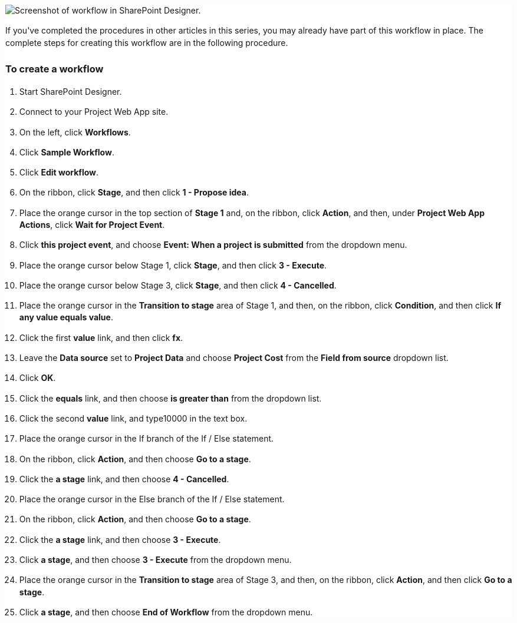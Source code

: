 ![Screenshot of workflow in SharePoint Designer.](images/WorkFlowAddACustomField.png)
  
If you've completed the procedures in other articles in this series, you may already have part of this workflow in place. The complete steps for creating this workflow are in the following procedure.
  
### To create a workflow

1. Start SharePoint Designer.
    
2. Connect to your Project Web App site.
    
3. On the left, click **Workflows**.
    
4. Click **Sample Workflow**.
    
5. Click **Edit workflow**.
    
6. On the ribbon, click **Stage**, and then click **1 - Propose idea**.
    
7. Place the orange cursor in the top section of **Stage 1** and, on the ribbon, click **Action**, and then, under **Project Web App Actions**, click **Wait for Project Event**.
    
8. Click **this project event**, and choose **Event: When a project is submitted** from the dropdown menu.
    
9. Place the orange cursor below Stage 1, click **Stage**, and then click **3 - Execute**.
    
10. Place the orange cursor below Stage 3, click **Stage**, and then click **4 - Cancelled**.
    
11. Place the orange cursor in the **Transition to stage** area of Stage 1, and then, on the ribbon, click **Condition**, and then click **If any value equals value**.
    
12. Click the first **value** link, and then click **fx**.
    
13. Leave the **Data source** set to **Project Data** and choose **Project Cost** from the **Field from source** dropdown list.
    
14. Click **OK**.
    
15. Click the **equals** link, and then choose **is greater than** from the dropdown list.
    
16. Click the second **value** link, and type10000 in the text box.
    
17. Place the orange cursor in the If branch of the If / Else statement.
    
18. On the ribbon, click **Action**, and then choose **Go to a stage**.
    
19. Click the **a stage** link, and then choose **4 - Cancelled**.
    
20. Place the orange cursor in the Else branch of the If / Else statement.
    
21. On the ribbon, click **Action**, and then choose **Go to a stage**.
    
22. Click the **a stage** link, and then choose **3 - Execute**.
    
23. Click **a stage**, and then choose **3 - Execute** from the dropdown menu.
    
24. Place the orange cursor in the **Transition to stage** area of Stage 3, and then, on the ribbon, click **Action**, and then click **Go to a stage**.
    
25. Click **a stage**, and then choose **End of Workflow** from the dropdown menu.
    
